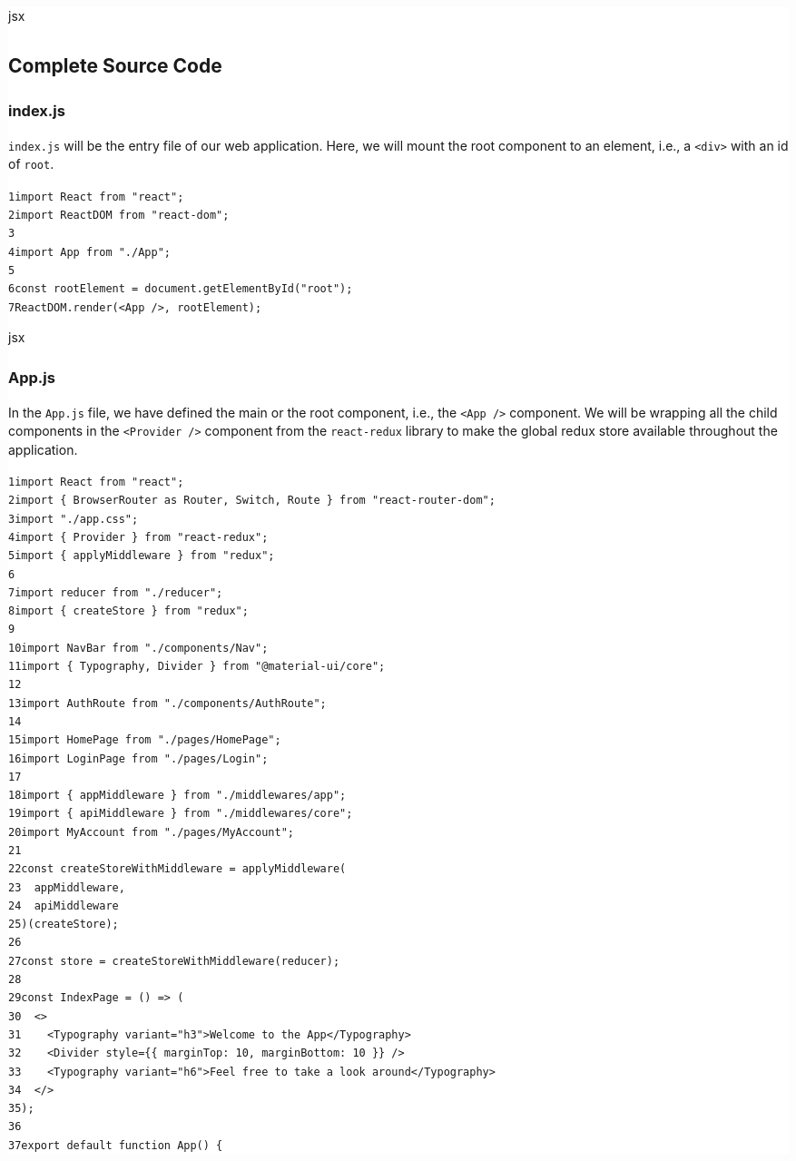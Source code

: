 jsx

Complete Source Code
--------------------

### index.js

<span class="jsx-3120878690">`index.js`</span> will be the entry file of our web application. Here, we will mount the root component to an element, i.e., a <span class="jsx-3120878690">`<div>`</span> with an id of <span class="jsx-3120878690">`root`</span>.

    1import React from "react";
    2import ReactDOM from "react-dom";
    3
    4import App from "./App";
    5
    6const rootElement = document.getElementById("root");
    7ReactDOM.render(<App />, rootElement);

jsx

### App.js

In the <span class="jsx-3120878690">`App.js`</span> file, we have defined the main or the root component, i.e., the <span class="jsx-3120878690">`<App />`</span> component. We will be wrapping all the child components in the <span class="jsx-3120878690">`<Provider />`</span> component from the <span class="jsx-3120878690">`react-redux`</span> library to make the global redux store available throughout the application.

    1import React from "react";
    2import { BrowserRouter as Router, Switch, Route } from "react-router-dom";
    3import "./app.css";
    4import { Provider } from "react-redux";
    5import { applyMiddleware } from "redux";
    6
    7import reducer from "./reducer";
    8import { createStore } from "redux";
    9
    10import NavBar from "./components/Nav";
    11import { Typography, Divider } from "@material-ui/core";
    12
    13import AuthRoute from "./components/AuthRoute";
    14
    15import HomePage from "./pages/HomePage";
    16import LoginPage from "./pages/Login";
    17
    18import { appMiddleware } from "./middlewares/app";
    19import { apiMiddleware } from "./middlewares/core";
    20import MyAccount from "./pages/MyAccount";
    21
    22const createStoreWithMiddleware = applyMiddleware(
    23  appMiddleware,
    24  apiMiddleware
    25)(createStore);
    26
    27const store = createStoreWithMiddleware(reducer);
    28
    29const IndexPage = () => (
    30  <>
    31    <Typography variant="h3">Welcome to the App</Typography>
    32    <Divider style={{ marginTop: 10, marginBottom: 10 }} />
    33    <Typography variant="h6">Feel free to take a look around</Typography>
    34  </>
    35);
    36
    37export default function App() {